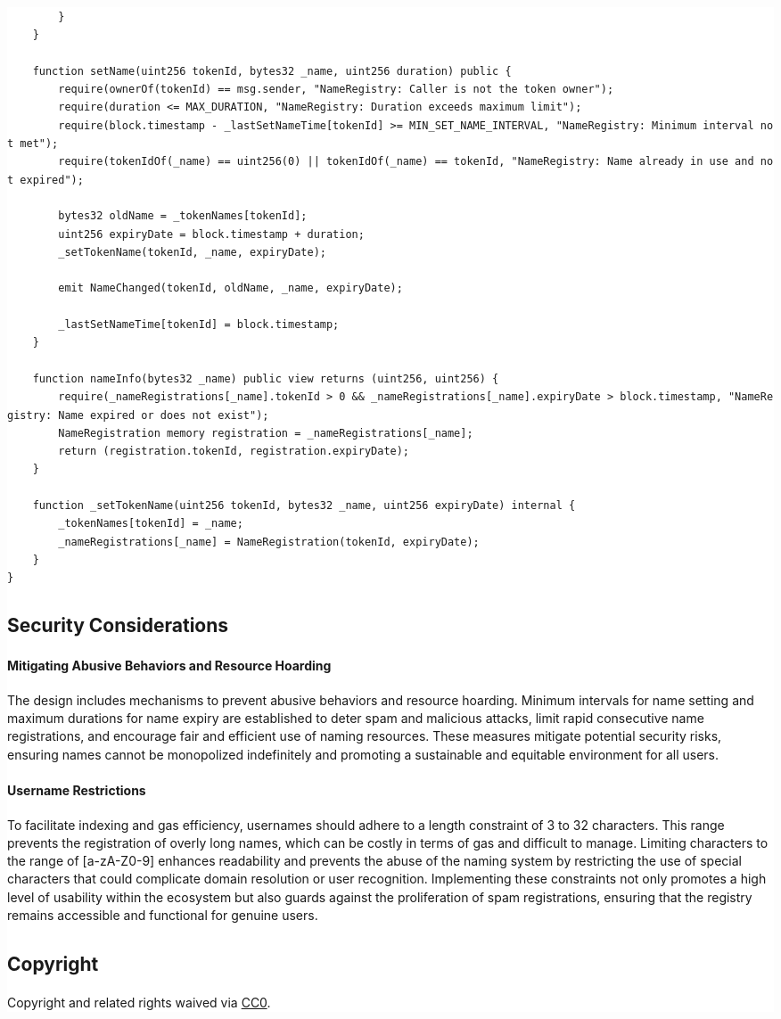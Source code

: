 ```solidity
        }
    }

    function setName(uint256 tokenId, bytes32 _name, uint256 duration) public {
        require(ownerOf(tokenId) == msg.sender, "NameRegistry: Caller is not the token owner");
        require(duration <= MAX_DURATION, "NameRegistry: Duration exceeds maximum limit");
        require(block.timestamp - _lastSetNameTime[tokenId] >= MIN_SET_NAME_INTERVAL, "NameRegistry: Minimum interval not met");
        require(tokenIdOf(_name) == uint256(0) || tokenIdOf(_name) == tokenId, "NameRegistry: Name already in use and not expired");

        bytes32 oldName = _tokenNames[tokenId];
        uint256 expiryDate = block.timestamp + duration;
        _setTokenName(tokenId, _name, expiryDate);

        emit NameChanged(tokenId, oldName, _name, expiryDate);

        _lastSetNameTime[tokenId] = block.timestamp;
    }

    function nameInfo(bytes32 _name) public view returns (uint256, uint256) {
        require(_nameRegistrations[_name].tokenId > 0 && _nameRegistrations[_name].expiryDate > block.timestamp, "NameRegistry: Name expired or does not exist");
        NameRegistration memory registration = _nameRegistrations[_name];
        return (registration.tokenId, registration.expiryDate);
    }

    function _setTokenName(uint256 tokenId, bytes32 _name, uint256 expiryDate) internal {
        _tokenNames[tokenId] = _name;
        _nameRegistrations[_name] = NameRegistration(tokenId, expiryDate);
    }
}
```

## Security Considerations

#### Mitigating Abusive Behaviors and Resource Hoarding

The design includes mechanisms to prevent abusive behaviors and resource hoarding. Minimum intervals for name setting and maximum durations for name expiry are established to deter spam and malicious attacks, limit rapid consecutive name registrations, and encourage fair and efficient use of naming resources. These measures mitigate potential security risks, ensuring names cannot be monopolized indefinitely and promoting a sustainable and equitable environment for all users.

#### Username Restrictions

To facilitate indexing and gas efficiency, usernames should adhere to a length constraint of 3 to 32 characters. This range prevents the registration of overly long names, which can be costly in terms of gas and difficult to manage. Limiting characters to the range of [a-zA-Z0-9] enhances readability and prevents the abuse of the naming system by restricting the use of special characters that could complicate domain resolution or user recognition. Implementing these constraints not only promotes a high level of usability within the ecosystem but also guards against the proliferation of spam registrations, ensuring that the registry remains accessible and functional for genuine users.

## Copyright

Copyright and related rights waived via [CC0](../LICENSE.md).
